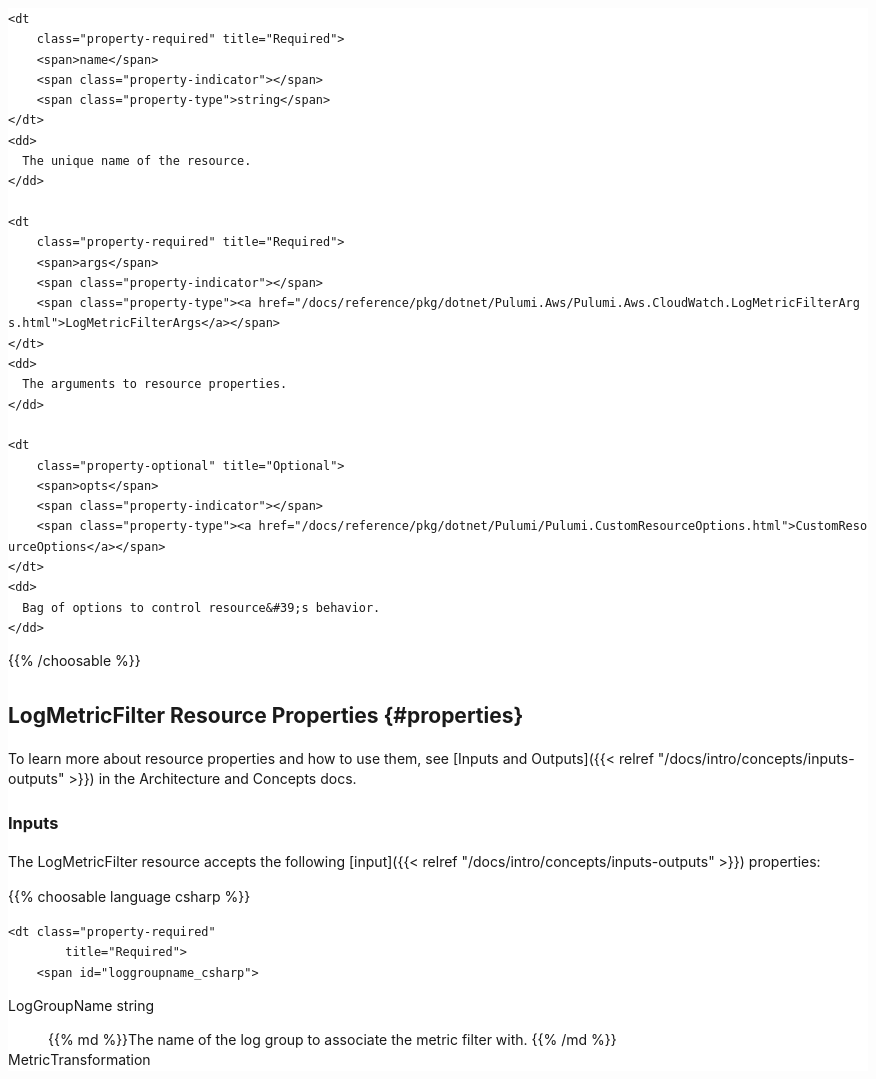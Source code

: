     <dt
        class="property-required" title="Required">
        <span>name</span>
        <span class="property-indicator"></span>
        <span class="property-type">string</span>
    </dt>
    <dd>
      The unique name of the resource.
    </dd>
  
    <dt
        class="property-required" title="Required">
        <span>args</span>
        <span class="property-indicator"></span>
        <span class="property-type"><a href="/docs/reference/pkg/dotnet/Pulumi.Aws/Pulumi.Aws.CloudWatch.LogMetricFilterArgs.html">LogMetricFilterArgs</a></span>
    </dt>
    <dd>
      The arguments to resource properties.
    </dd>
  
    <dt
        class="property-optional" title="Optional">
        <span>opts</span>
        <span class="property-indicator"></span>
        <span class="property-type"><a href="/docs/reference/pkg/dotnet/Pulumi/Pulumi.CustomResourceOptions.html">CustomResourceOptions</a></span>
    </dt>
    <dd>
      Bag of options to control resource&#39;s behavior.
    </dd>
  

</dl>

{{% /choosable %}}

## LogMetricFilter Resource Properties {#properties}

To learn more about resource properties and how to use them, see [Inputs and Outputs]({{< relref "/docs/intro/concepts/inputs-outputs" >}}) in the Architecture and Concepts docs.

### Inputs

The LogMetricFilter resource accepts the following [input]({{< relref "/docs/intro/concepts/inputs-outputs" >}}) properties:



{{% choosable language csharp %}}
<dl class="resources-properties">

    <dt class="property-required"
            title="Required">
        <span id="loggroupname_csharp">
<a href="#loggroupname_csharp" style="color: inherit; text-decoration: inherit;">Log<wbr>Group<wbr>Name</a>
</span>
        <span class="property-indicator"></span>
        <span class="property-type">string</span>
    </dt>
    <dd>{{% md %}}The name of the log group to associate the metric filter with.
{{% /md %}}</dd>
    <dt class="property-required"
            title="Required">
        <span id="metrictransformation_csharp">
<a href="#metrictransformation_csharp" style="color: inherit; text-decoration: inherit;">Metric<wbr>Transformation</a>